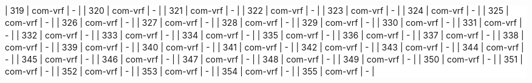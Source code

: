 | 319 | com-vrf | - |
| 320 | com-vrf | - |
| 321 | com-vrf | - |
| 322 | com-vrf | - |
| 323 | com-vrf | - |
| 324 | com-vrf | - |
| 325 | com-vrf | - |
| 326 | com-vrf | - |
| 327 | com-vrf | - |
| 328 | com-vrf | - |
| 329 | com-vrf | - |
| 330 | com-vrf | - |
| 331 | com-vrf | - |
| 332 | com-vrf | - |
| 333 | com-vrf | - |
| 334 | com-vrf | - |
| 335 | com-vrf | - |
| 336 | com-vrf | - |
| 337 | com-vrf | - |
| 338 | com-vrf | - |
| 339 | com-vrf | - |
| 340 | com-vrf | - |
| 341 | com-vrf | - |
| 342 | com-vrf | - |
| 343 | com-vrf | - |
| 344 | com-vrf | - |
| 345 | com-vrf | - |
| 346 | com-vrf | - |
| 347 | com-vrf | - |
| 348 | com-vrf | - |
| 349 | com-vrf | - |
| 350 | com-vrf | - |
| 351 | com-vrf | - |
| 352 | com-vrf | - |
| 353 | com-vrf | - |
| 354 | com-vrf | - |
| 355 | com-vrf | - |